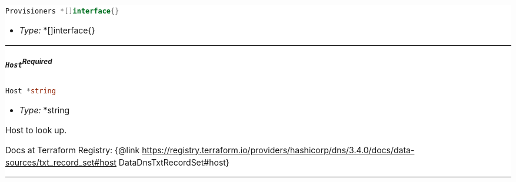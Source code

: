 ```go
Provisioners *[]interface{}
```

- *Type:* *[]interface{}

---

##### `Host`<sup>Required</sup> <a name="Host" id="@cdktf/provider-dns.dataDnsTxtRecordSet.DataDnsTxtRecordSetConfig.property.host"></a>

```go
Host *string
```

- *Type:* *string

Host to look up.

Docs at Terraform Registry: {@link https://registry.terraform.io/providers/hashicorp/dns/3.4.0/docs/data-sources/txt_record_set#host DataDnsTxtRecordSet#host}

---



